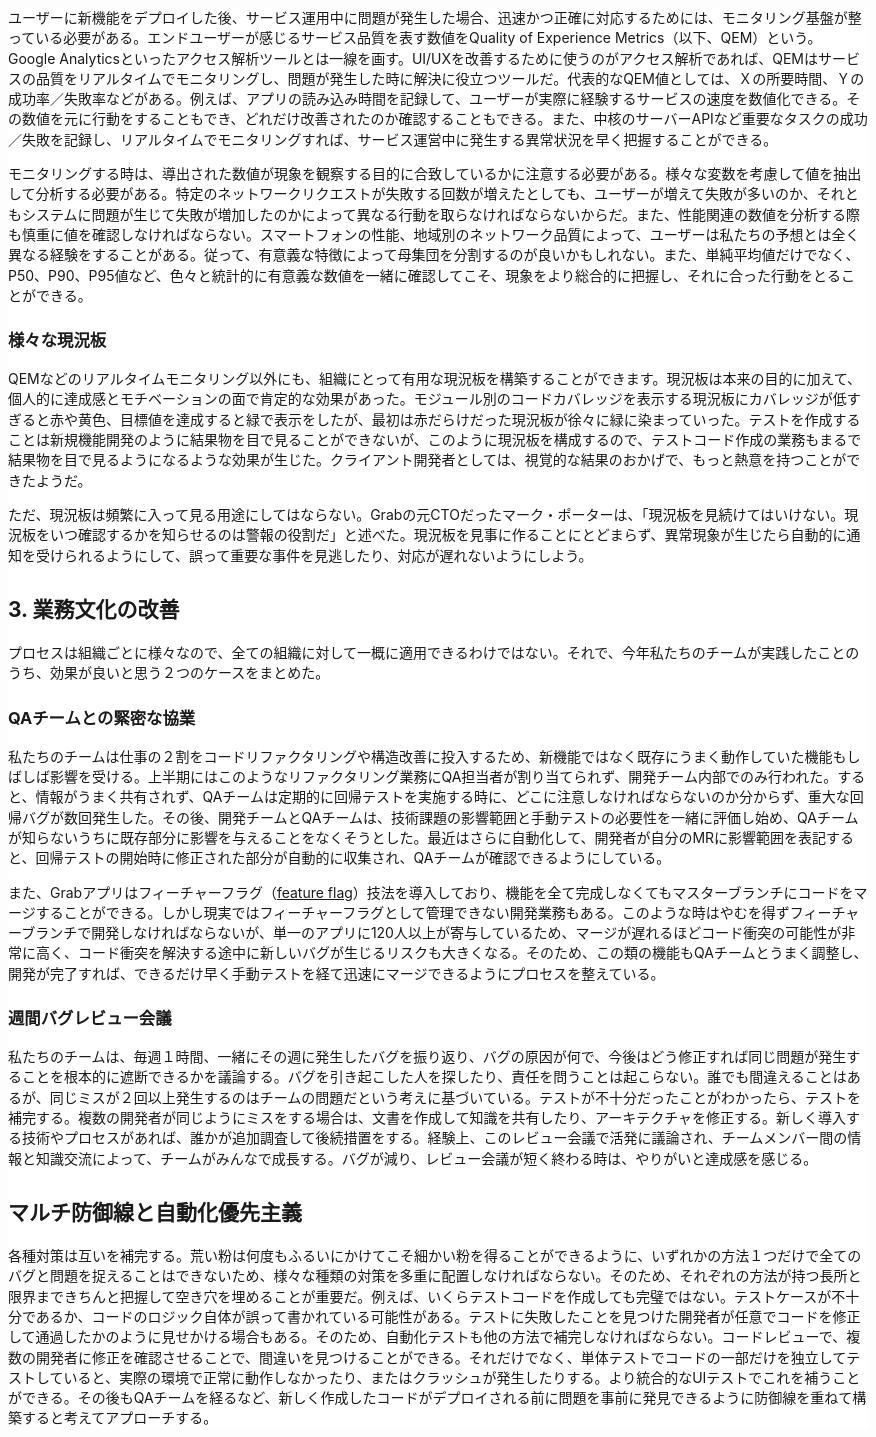 ユーザーに新機能をデプロイした後、サービス運用中に問題が発生した場合、迅速かつ正確に対応するためには、モニタリング基盤が整っている必要がある。エンドユーザーが感じるサービス品質を表す数値をQuality of Experience Metrics（以下、QEM）という。Google Analyticsといったアクセス解析ツールとは一線を画す。UI/UXを改善するために使うのがアクセス解析であれば、QEMはサービスの品質をリアルタイムでモニタリングし、問題が発生した時に解決に役立つツールだ。代表的なQEM値としては、Ｘの所要時間、Ｙの成功率／失敗率などがある。例えば、アプリの読み込み時間を記録して、ユーザーが実際に経験するサービスの速度を数値化できる。その数値を元に行動をすることもでき、どれだけ改善されたのか確認することもできる。また、中核のサーバーAPIなど重要なタスクの成功／失敗を記録し、リアルタイムでモニタリングすれば、サービス運営中に発生する異常状況を早く把握することができる。

モニタリングする時は、導出された数値が現象を観察する目的に合致しているかに注意する必要がある。様々な変数を考慮して値を抽出して分析する必要がある。特定のネットワークリクエストが失敗する回数が増えたとしても、ユーザーが増えて失敗が多いのか、それともシステムに問題が生じて失敗が増加したのかによって異なる行動を取らなければならないからだ。また、性能関連の数値を分析する際も慎重に値を確認しなければならない。スマートフォンの性能、地域別のネットワーク品質によって、ユーザーは私たちの予想とは全く異なる経験をすることがある。従って、有意義な特徴によって母集団を分割するのが良いかもしれない。また、単純平均値だけでなく、P50、P90、P95値など、色々と統計的に有意義な数値を一緒に確認してこそ、現象をより総合的に把握し、それに合った行動をとることができる。

### 様々な現況板

QEMなどのリアルタイムモニタリング以外にも、組織にとって有用な現況板を構築することができます。現況板は本来の目的に加えて、個人的に達成感とモチベーションの面で肯定的な効果があった。モジュール別のコードカバレッジを表示する現況板にカバレッジが低すぎると赤や黄色、目標値を達成すると緑で表示をしたが、最初は赤だらけだった現況板が徐々に緑に染まっていった。テストを作成することは新規機能開発のように結果物を目で見ることができないが、このように現況板を構成するので、テストコード作成の業務もまるで結果物を目で見るようになるような効果が生じた。クライアント開発者としては、視覚的な結果のおかげで、もっと熱意を持つことができたようだ。

ただ、現況板は頻繁に入って見る用途にしてはならない。Grabの元CTOだったマーク・ポーターは、「現況板を見続けてはいけない。現況板をいつ確認するかを知らせるのは警報の役割だ」と述べた。現況板を見事に作ることにとどまらず、異常現象が生じたら自動的に通知を受けられるようにして、誤って重要な事件を見逃したり、対応が遅れないようにしよう。

## 3. 業務文化の改善

プロセスは組織ごとに様々なので、全ての組織に対して一概に適用できるわけではない。それで、今年私たちのチームが実践したことのうち、効果が良いと思う２つのケースをまとめた。

### QAチームとの緊密な協業

私たちのチームは仕事の２割をコードリファクタリングや構造改善に投入するため、新機能ではなく既存にうまく動作していた機能もしばしば影響を受ける。上半期にはこのようなリファクタリング業務にQA担当者が割り当てられず、開発チーム内部でのみ行われた。すると、情報がうまく共有されず、QAチームは定期的に回帰テストを実施する時に、どこに注意しなければならないのか分からず、重大な回帰バグが数回発生した。その後、開発チームとQAチームは、技術課題の影響範囲と手動テストの必要性を一緒に評価し始め、QAチームが知らないうちに既存部分に影響を与えることをなくそうとした。最近はさらに自動化して、開発者が自分のMRに影響範囲を表記すると、回帰テストの開始時に修正された部分が自動的に収集され、QAチームが確認できるようにしている。

また、Grabアプリはフィーチャーフラグ（[feature flag](https://en.wikipedia.org/wiki/Feature_toggle)）技法を導入しており、機能を全て完成しなくてもマスターブランチにコードをマージすることができる。しかし現実ではフィーチャーフラグとして管理できない開発業務もある。このような時はやむを得ずフィーチャーブランチで開発しなければならないが、単一のアプリに120人以上が寄与しているため、マージが遅れるほどコード衝突の可能性が非常に高く、コード衝突を解決する途中に新しいバグが生じるリスクも大きくなる。そのため、この類の機能もQAチームとうまく調整し、開発が完了すれば、できるだけ早く手動テストを経て迅速にマージできるようにプロセスを整えている。

### 週間バグレビュー会議

私たちのチームは、毎週１時間、一緒にその週に発生したバグを振り返り、バグの原因が何で、今後はどう修正すれば同じ問題が発生することを根本的に遮断できるかを議論する。バグを引き起こした人を探したり、責任を問うことは起こらない。誰でも間違えることはあるが、同じミスが２回以上発生するのはチームの問題だという考えに基づいている。テストが不十分だったことがわかったら、テストを補完する。複数の開発者が同じようにミスをする場合は、文書を作成して知識を共有したり、アーキテクチャを修正する。新しく導入する技術やプロセスがあれば、誰かが追加調査して後続措置をする。経験上、このレビュー会議で活発に議論され、チームメンバー間の情報と知識交流によって、チームがみんなで成長する。バグが減り、レビュー会議が短く終わる時は、やりがいと達成感を感じる。

## マルチ防御線と自動化優先主義

各種対策は互いを補完する。荒い粉は何度もふるいにかけてこそ細かい粉を得ることができるように、いずれかの方法１つだけで全てのバグと問題を捉えることはできないため、様々な種類の対策を多重に配置しなければならない。そのため、それぞれの方法が持つ長所と限界まできちんと把握して空き穴を埋めることが重要だ。例えば、いくらテストコードを作成しても完璧ではない。テストケースが不十分であるか、コードのロジック自体が誤って書かれている可能性がある。テストに失敗したことを見つけた開発者が任意でコードを修正して通過したかのように見せかける場合もある。そのため、自動化テストも他の方法で補完しなければならない。コードレビューで、複数の開発者に修正を確認させることで、間違いを見つけることができる。それだけでなく、単体テストでコードの一部だけを独立してテストしていると、実際の環境で正常に動作しなかったり、またはクラッシュが発生したりする。より統合的なUIテストでこれを補うことができる。その後もQAチームを経るなど、新しく作成したコードがデプロイされる前に問題を事前に発見できるように防御線を重ねて構築すると考えてアプローチする。
